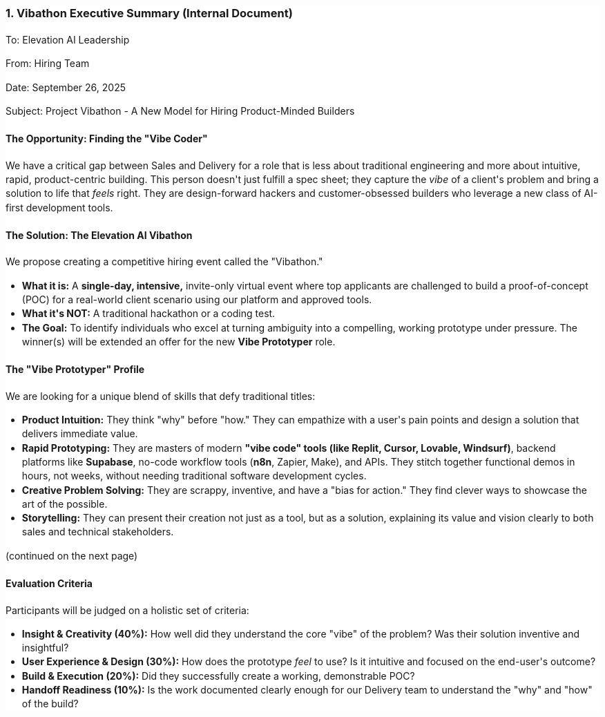 

### **1\. Vibathon Executive Summary (Internal Document)**

To: Elevation AI Leadership

From: Hiring Team

Date: September 26, 2025

Subject: Project Vibathon \- A New Model for Hiring Product-Minded Builders

#### **The Opportunity: Finding the "Vibe Coder"**

We have a critical gap between Sales and Delivery for a role that is less about traditional engineering and more about intuitive, rapid, product-centric building. This person doesn't just fulfill a spec sheet; they capture the *vibe* of a client's problem and bring a solution to life that *feels* right. They are design-forward hackers and customer-obsessed builders who leverage a new class of AI-first development tools.

#### **The Solution: The Elevation AI Vibathon**

We propose creating a competitive hiring event called the "Vibathon."

* **What it is:** A **single-day, intensive,** invite-only virtual event where top applicants are challenged to build a proof-of-concept (POC) for a real-world client scenario using our platform and approved tools.  
* **What it's NOT:** A traditional hackathon or a coding test.  
* **The Goal:** To identify individuals who excel at turning ambiguity into a compelling, working prototype under pressure. The winner(s) will be extended an offer for the new **Vibe Prototyper** role.

#### **The "Vibe Prototyper" Profile**

We are looking for a unique blend of skills that defy traditional titles:

* **Product Intuition:** They think "why" before "how." They can empathize with a user's pain points and design a solution that delivers immediate value.  
* **Rapid Prototyping:** They are masters of modern **"vibe code" tools (like Replit, Cursor, Lovable, Windsurf)**, backend platforms like **Supabase**, no-code workflow tools (**n8n**, Zapier, Make), and APIs. They stitch together functional demos in hours, not weeks, without needing traditional software development cycles.  
* **Creative Problem Solving:** They are scrappy, inventive, and have a "bias for action." They find clever ways to showcase the art of the possible.  
* **Storytelling:** They can present their creation not just as a tool, but as a solution, explaining its value and vision clearly to both sales and technical stakeholders.

(continued on the next page)

#### **Evaluation Criteria**

Participants will be judged on a holistic set of criteria:

* **Insight & Creativity (40%):** How well did they understand the core "vibe" of the problem? Was their solution inventive and insightful?  
* **User Experience & Design (30%):** How does the prototype *feel* to use? Is it intuitive and focused on the end-user's outcome?  
* **Build & Execution (20%):** Did they successfully create a working, demonstrable POC?  
* **Handoff Readiness (10%):** Is the work documented clearly enough for our Delivery team to understand the "why" and "how" of the build?
